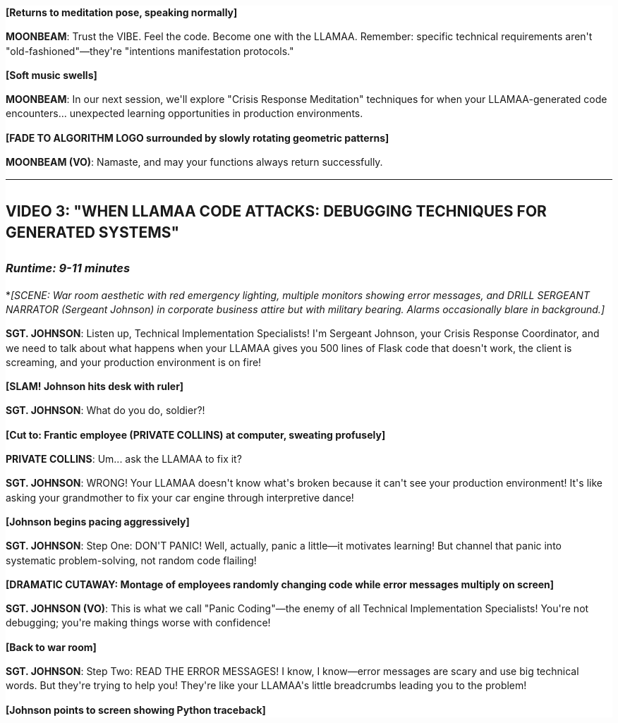 **[Returns to meditation pose, speaking normally]**

**MOONBEAM**: Trust the VIBE. Feel the code. Become one with the LLAMAA. Remember: specific technical requirements aren't "old-fashioned"—they're "intentions manifestation protocols."

**[Soft music swells]**

**MOONBEAM**: In our next session, we'll explore "Crisis Response Meditation" techniques for when your LLAMAA-generated code encounters... unexpected learning opportunities in production environments.

**[FADE TO ALGORITHM LOGO surrounded by slowly rotating geometric patterns]**

**MOONBEAM (VO)**: Namaste, and may your functions always return successfully.

---

## VIDEO 3: "WHEN LLAMAA CODE ATTACKS: DEBUGGING TECHNIQUES FOR GENERATED SYSTEMS"
### *Runtime: 9-11 minutes*

**[SCENE: War room aesthetic with red emergency lighting, multiple monitors showing error messages, and DRILL SERGEANT NARRATOR (Sergeant Johnson) in corporate business attire but with military bearing. Alarms occasionally blare in background.]*

**SGT. JOHNSON**: Listen up, Technical Implementation Specialists! I'm Sergeant Johnson, your Crisis Response Coordinator, and we need to talk about what happens when your LLAMAA gives you 500 lines of Flask code that doesn't work, the client is screaming, and your production environment is on fire!

**[SLAM! Johnson hits desk with ruler]**

**SGT. JOHNSON**: What do you do, soldier?!

**[Cut to: Frantic employee (PRIVATE COLLINS) at computer, sweating profusely]**

**PRIVATE COLLINS**: Um... ask the LLAMAA to fix it?

**SGT. JOHNSON**: WRONG! Your LLAMAA doesn't know what's broken because it can't see your production environment! It's like asking your grandmother to fix your car engine through interpretive dance!

**[Johnson begins pacing aggressively]**

**SGT. JOHNSON**: Step One: DON'T PANIC! Well, actually, panic a little—it motivates learning! But channel that panic into systematic problem-solving, not random code flailing!

**[DRAMATIC CUTAWAY: Montage of employees randomly changing code while error messages multiply on screen]**

**SGT. JOHNSON (VO)**: This is what we call "Panic Coding"—the enemy of all Technical Implementation Specialists! You're not debugging; you're making things worse with confidence!

**[Back to war room]**

**SGT. JOHNSON**: Step Two: READ THE ERROR MESSAGES! I know, I know—error messages are scary and use big technical words. But they're trying to help you! They're like your LLAMAA's little breadcrumbs leading you to the problem!

**[Johnson points to screen showing Python traceback]**
